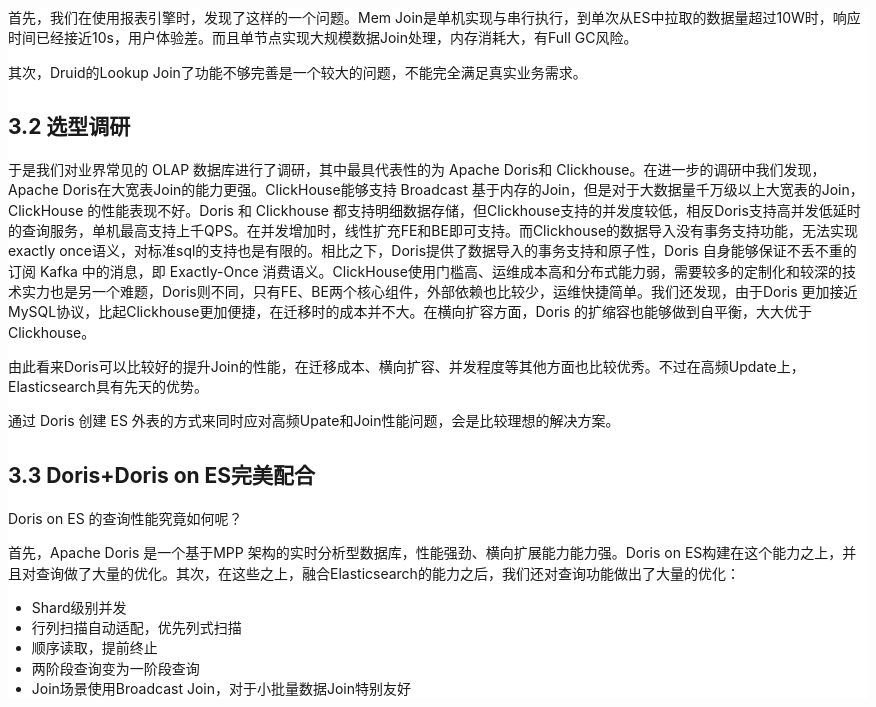 首先，我们在使用报表引擎时，发现了这样的一个问题。Mem Join是单机实现与串行执行，到单次从ES中拉取的数据量超过10W时，响应时间已经接近10s，用户体验差。而且单节点实现大规模数据Join处理，内存消耗大，有Full GC风险。

其次，Druid的Lookup Join了功能不够完善是一个较大的问题，不能完全满足真实业务需求。

## 3.2 选型调研

于是我们对业界常见的 OLAP 数据库进行了调研，其中最具代表性的为 Apache Doris和 Clickhouse。在进一步的调研中我们发现，Apache Doris在大宽表Join的能力更强。ClickHouse能够支持 Broadcast 基于内存的Join，但是对于大数据量千万级以上大宽表的Join，ClickHouse 的性能表现不好。Doris 和 Clickhouse 都支持明细数据存储，但Clickhouse支持的并发度较低，相反Doris支持高并发低延时的查询服务，单机最高支持上千QPS。在并发增加时，线性扩充FE和BE即可支持。而Clickhouse的数据导入没有事务支持功能，无法实现exactly once语义，对标准sql的支持也是有限的。相比之下，Doris提供了数据导入的事务支持和原子性，Doris 自身能够保证不丢不重的订阅 Kafka 中的消息，即 Exactly-Once 消费语义。ClickHouse使用门槛高、运维成本高和分布式能力弱，需要较多的定制化和较深的技术实力也是另一个难题，Doris则不同，只有FE、BE两个核心组件，外部依赖也比较少，运维快捷简单。我们还发现，由于Doris 更加接近 MySQL协议，比起Clickhouse更加便捷，在迁移时的成本并不大。在横向扩容方面，Doris 的扩缩容也能够做到自平衡，大大优于Clickhouse。

由此看来Doris可以比较好的提升Join的性能，在迁移成本、横向扩容、并发程度等其他方面也比较优秀。不过在高频Update上，Elasticsearch具有先天的优势。

通过 Doris 创建 ES 外表的方式来同时应对高频Upate和Join性能问题，会是比较理想的解决方案。

## 3.3 Doris+Doris on ES完美配合

Doris on ES 的查询性能究竟如何呢？

首先，Apache Doris 是一个基于MPP 架构的实时分析型数据库，性能强劲、横向扩展能力能力强。Doris on ES构建在这个能力之上，并且对查询做了大量的优化。其次，在这些之上，融合Elasticsearch的能力之后，我们还对查询功能做出了大量的优化：
- Shard级别并发
- 行列扫描自动适配，优先列式扫描
- 顺序读取，提前终止
- 两阶段查询变为一阶段查询
- Join场景使用Broadcast Join，对于小批量数据Join特别友好
